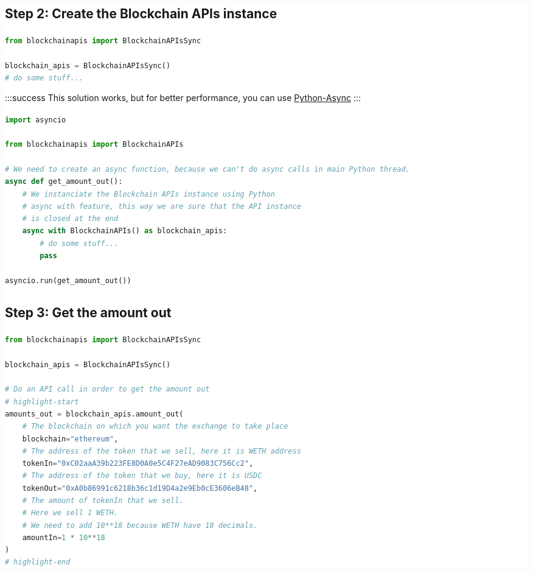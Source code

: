 ## Step 2: Create the Blockchain APIs instance

<Tabs groupId="programming-language" queryString>
<TabItem value="python" label="Python">

```py showLineNumbers
from blockchainapis import BlockchainAPIsSync

blockchain_apis = BlockchainAPIsSync()
# do some stuff...
```
:::success
This solution works, but for better performance, you can use [Python-Async](?programming-language=async-python#step-2-create-the-instance)
:::

</TabItem>
<TabItem value="async-python" label="Python-Async">

```py showLineNumbers
import asyncio

from blockchainapis import BlockchainAPIs

# We need to create an async function, because we can't do async calls in main Python thread.
async def get_amount_out():
    # We instanciate the Blockchain APIs instance using Python
    # async with feature, this way we are sure that the API instance
    # is closed at the end
    async with BlockchainAPIs() as blockchain_apis:
        # do some stuff...
        pass

asyncio.run(get_amount_out())
```

</TabItem>
</Tabs>

## Step 3: Get the amount out

<Tabs groupId="programming-language" queryString>
<TabItem value="python" label="Python">

```py showLineNumbers
from blockchainapis import BlockchainAPIsSync

blockchain_apis = BlockchainAPIsSync()

# Do an API call in order to get the amount out
# highlight-start
amounts_out = blockchain_apis.amount_out(
    # The blockchain on which you want the exchange to take place
    blockchain="ethereum",
    # The address of the token that we sell, here it is WETH address
    tokenIn="0xC02aaA39b223FE8D0A0e5C4F27eAD9083C756Cc2",
    # The address of the token that we buy, here it is USDC
    tokenOut="0xA0b86991c6218b36c1d19D4a2e9Eb0cE3606eB48",
    # The amount of tokenIn that we sell.
    # Here we sell 1 WETH.
    # We need to add 10**18 because WETH have 18 decimals.
    amountIn=1 * 10**18
)
# highlight-end
```
